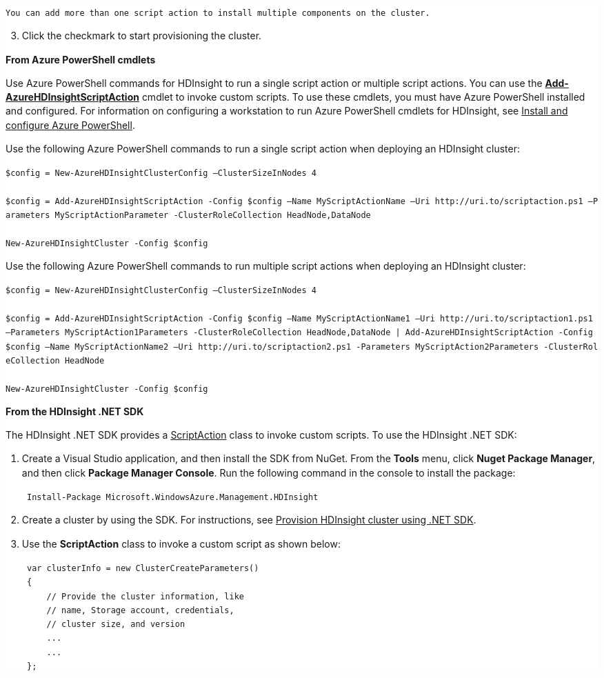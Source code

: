 	You can add more than one script action to install multiple components on the cluster. 

3. Click the checkmark to start provisioning the cluster. 
  
**From Azure PowerShell cmdlets**

Use Azure PowerShell commands for HDInsight to run a single script action or multiple script actions. You can use the **<a href = "http://msdn.microsoft.com/zh-cn/library/dn858088.aspx" target="_blank">Add-AzureHDInsightScriptAction</a>** cmdlet to invoke custom scripts. To use these cmdlets, you must have Azure PowerShell installed and configured. For information on configuring a workstation to run Azure PowerShell cmdlets for HDInsight, see [Install and configure Azure PowerShell][powershell-install-configure].

Use the following Azure PowerShell commands to run a single script action when deploying an HDInsight cluster:

	$config = New-AzureHDInsightClusterConfig –ClusterSizeInNodes 4

	$config = Add-AzureHDInsightScriptAction -Config $config –Name MyScriptActionName –Uri http://uri.to/scriptaction.ps1 –Parameters MyScriptActionParameter -ClusterRoleCollection HeadNode,DataNode

	New-AzureHDInsightCluster -Config $config

Use the following Azure PowerShell commands to run multiple script actions when deploying an HDInsight cluster:

	$config = New-AzureHDInsightClusterConfig –ClusterSizeInNodes 4

	$config = Add-AzureHDInsightScriptAction -Config $config –Name MyScriptActionName1 –Uri http://uri.to/scriptaction1.ps1 –Parameters MyScriptAction1Parameters -ClusterRoleCollection HeadNode,DataNode | Add-AzureHDInsightScriptAction -Config $config –Name MyScriptActionName2 –Uri http://uri.to/scriptaction2.ps1 -Parameters MyScriptAction2Parameters -ClusterRoleCollection HeadNode

	New-AzureHDInsightCluster -Config $config

**From the HDInsight .NET SDK**

The HDInsight .NET SDK provides a <a href="http://msdn.microsoft.com/zh-cn/library/microsoft.windowsazure.management.hdinsight.clusterprovisioning.data.scriptaction.aspx" target="_blank">ScriptAction</a> class to invoke custom scripts. To use the HDInsight .NET SDK:

1. Create a Visual Studio application, and then install the SDK from NuGet. From the **Tools** menu, click **Nuget Package Manager**, and then click **Package Manager Console**. Run the following command in the console to install the package:

		Install-Package Microsoft.WindowsAzure.Management.HDInsight

2. Create a cluster by using the SDK. For instructions, see [Provision HDInsight cluster using .NET SDK](hdinsight-provision-clusters#sdk).

3. Use the **ScriptAction** class to invoke a custom script as shown below:

		
		var clusterInfo = new ClusterCreateParameters()
		{
			// Provide the cluster information, like
			// name, Storage account, credentials,
			// cluster size, and version		    
			...
			...
		};


[hdinsight-install-spark]: hdinsight-hadoop-spark-install
[hdinsight-install-r]: hdinsight-hadoop-r-scripts
[hdinsight-write-script]: hdinsight-hadoop-script-actions
[hdinsight-provision-cluster]: hdinsight-provision-clusters
[powershell-install-configure]: install-configure-powershell
[img-hdi-cluster-states]: ./media/hdinsight-hadoop-customize-cluster-v1/HDI-Cluster-state.png "Stages during cluster provisioning"